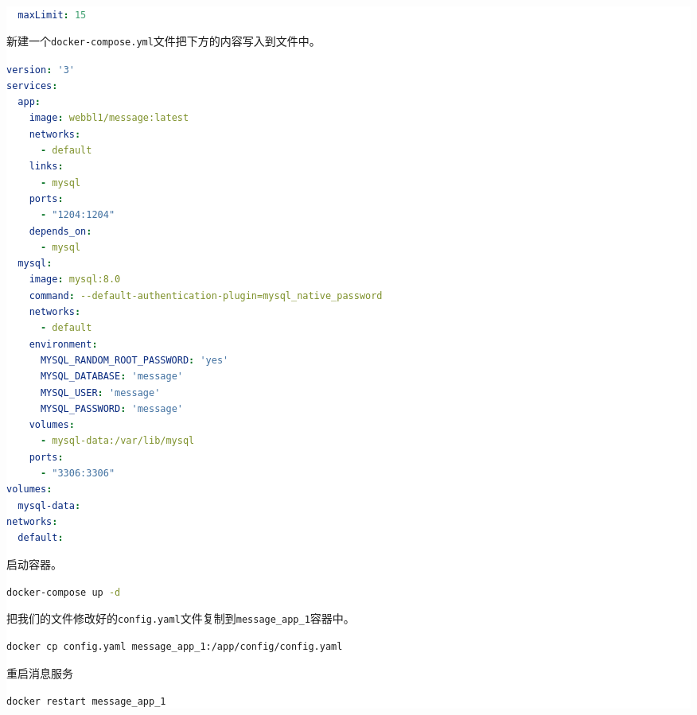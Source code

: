 ```yaml
  maxLimit: 15
```

新建一个`docker-compose.yml`文件把下方的内容写入到文件中。

```yaml
version: '3'
services:
  app:
    image: webbl1/message:latest
    networks:
      - default
    links:
      - mysql
    ports:
      - "1204:1204"
    depends_on:
      - mysql
  mysql:
    image: mysql:8.0
    command: --default-authentication-plugin=mysql_native_password
    networks:
      - default
    environment:
      MYSQL_RANDOM_ROOT_PASSWORD: 'yes'
      MYSQL_DATABASE: 'message'
      MYSQL_USER: 'message'
      MYSQL_PASSWORD: 'message'
    volumes:
      - mysql-data:/var/lib/mysql
    ports:
      - "3306:3306"
volumes:
  mysql-data:
networks:
  default:
```

启动容器。

```bash
docker-compose up -d
```

把我们的文件修改好的`config.yaml`文件复制到`message_app_1`容器中。

```bash
docker cp config.yaml message_app_1:/app/config/config.yaml
```

重启消息服务

```bash
docker restart message_app_1
```
